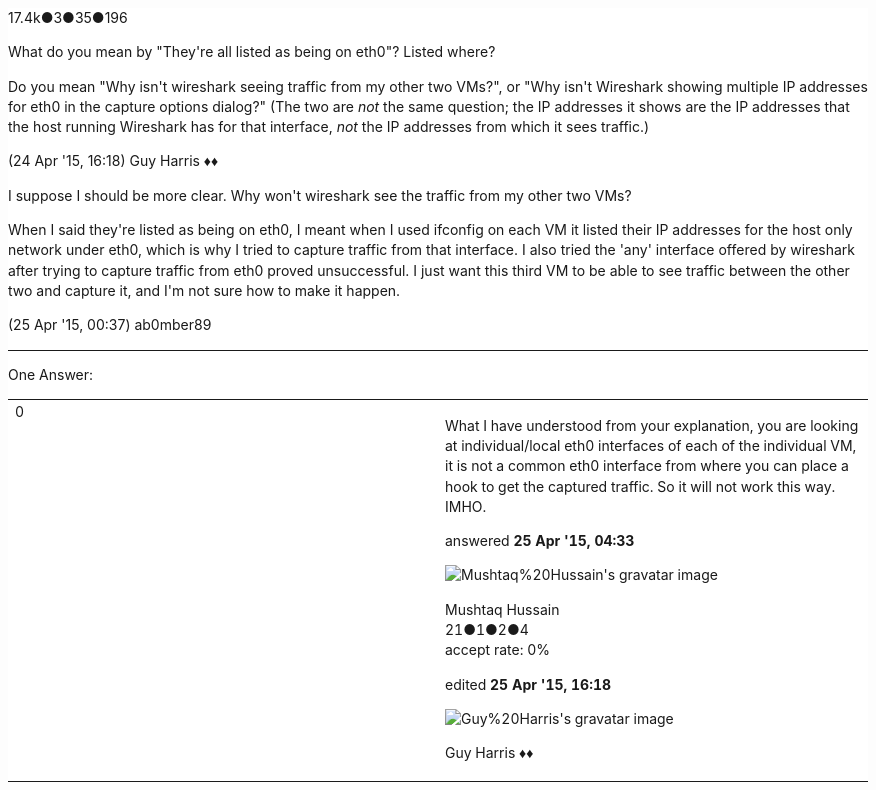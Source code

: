 <span class="score" title="17443 reputation points"><span>17.4k</span></span><span title="3 badges"><span class="badge1">●</span><span class="badgecount">3</span></span><span title="35 badges"><span class="silver">●</span><span class="badgecount">35</span></span><span title="196 badges"><span class="bronze">●</span><span class="badgecount">196</span></span></p></div></div><div id="comments-container-41797" class="comments-container"><span id="41807"></span><div id="comment-41807" class="comment"><div id="post-41807-score" class="comment-score"></div><div class="comment-text"><p>What do you mean by "They're all listed as being on eth0"? Listed where?</p><p>Do you mean "Why isn't wireshark seeing traffic from my other two VMs?", or "Why isn't Wireshark showing multiple IP addresses for eth0 in the capture options dialog?" (The two are <em>not</em> the same question; the IP addresses it shows are the IP addresses that the host running Wireshark has for that interface, <em>not</em> the IP addresses from which it sees traffic.)</p></div><div id="comment-41807-info" class="comment-info"><span class="comment-age">(24 Apr '15, 16:18)</span> <span class="comment-user userinfo">Guy Harris ♦♦</span></div></div><span id="41823"></span><div id="comment-41823" class="comment"><div id="post-41823-score" class="comment-score"></div><div class="comment-text"><p>I suppose I should be more clear. Why won't wireshark see the traffic from my other two VMs?</p><p>When I said they're listed as being on eth0, I meant when I used ifconfig on each VM it listed their IP addresses for the host only network under eth0, which is why I tried to capture traffic from that interface. I also tried the 'any' interface offered by wireshark after trying to capture traffic from eth0 proved unsuccessful. I just want this third VM to be able to see traffic between the other two and capture it, and I'm not sure how to make it happen.</p></div><div id="comment-41823-info" class="comment-info"><span class="comment-age">(25 Apr '15, 00:37)</span> <span class="comment-user userinfo">ab0mber89</span></div></div></div><div id="comment-tools-41797" class="comment-tools"></div><div class="clear"></div><div id="comment-41797-form-container" class="comment-form-container"></div><div class="clear"></div></div></td></tr></tbody></table>

------------------------------------------------------------------------

<div class="tabBar">

<span id="sort-top"></span>

<div class="headQuestions">

One Answer:

</div>

</div>

<span id="41824"></span>

<div id="answer-container-41824" class="answer">

<table style="width:100%;"><colgroup><col style="width: 50%" /><col style="width: 50%" /></colgroup><tbody><tr class="odd"><td style="width: 30px; vertical-align: top"><div class="vote-buttons"><span id="post-41824-upvote" class="ajax-command post-vote up" rel="nofollow" title="I like this post (click again to cancel)"> </span><div id="post-41824-score" class="post-score" title="current number of votes">0</div><span id="post-41824-downvote" class="ajax-command post-vote down" rel="nofollow" title="I dont like this post (click again to cancel)"> </span></div></td><td><div class="item-right"><div class="answer-body"><p>What I have understood from your explanation, you are looking at individual/local eth0 interfaces of each of the individual VM, it is not a common eth0 interface from where you can place a hook to get the captured traffic. So it will not work this way. IMHO.</p></div><div class="answer-controls post-controls"></div><div class="post-update-info-container"><div class="post-update-info post-update-info-user"><p>answered <strong>25 Apr '15, 04:33</strong></p><img src="https://secure.gravatar.com/avatar/abebafb6d8867b406b5735482fc1e828?s=32&amp;d=identicon&amp;r=g" class="gravatar" width="32" height="32" alt="Mushtaq%20Hussain&#39;s gravatar image" /><p><span>Mushtaq Hussain</span><br />
<span class="score" title="21 reputation points">21</span><span title="1 badges"><span class="badge1">●</span><span class="badgecount">1</span></span><span title="2 badges"><span class="silver">●</span><span class="badgecount">2</span></span><span title="4 badges"><span class="bronze">●</span><span class="badgecount">4</span></span><br />
<span class="accept_rate" title="Rate of the user&#39;s accepted answers">accept rate:</span> <span title="Mushtaq Hussain has no accepted answers">0%</span></p></div><div class="post-update-info post-update-info-edited"><p><span> edited <strong>25 Apr '15, 16:18</strong> </span></p><img src="https://secure.gravatar.com/avatar/f93de7000747ab5efb5acd3034b2ebd7?s=32&amp;d=identicon&amp;r=g" class="gravatar" width="32" height="32" alt="Guy%20Harris&#39;s gravatar image" /><p><span>Guy Harris ♦♦</span><br />